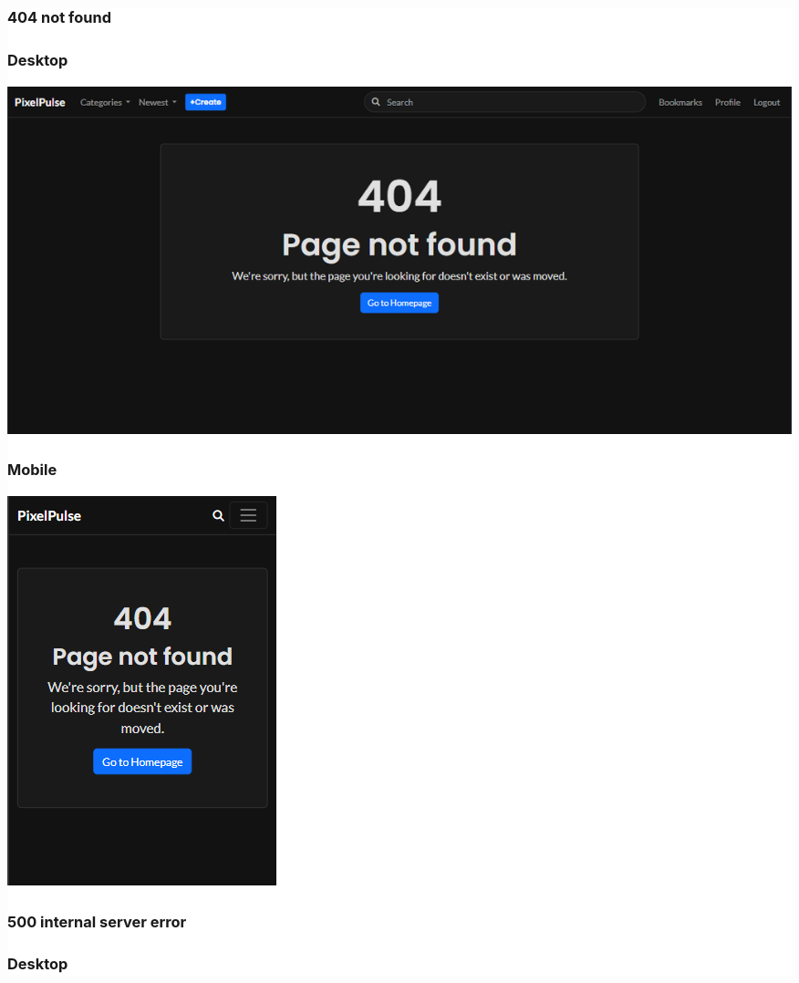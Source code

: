 ### 404 not found
### Desktop
![Desktop 404 not found](docs/screenshots/desktop/404_not_found_desktop.png)
### Mobile
![Mobile 404 not found](docs/screenshots/mobile/404_not_found_mobile.png)

### 500 internal server error
### Desktop